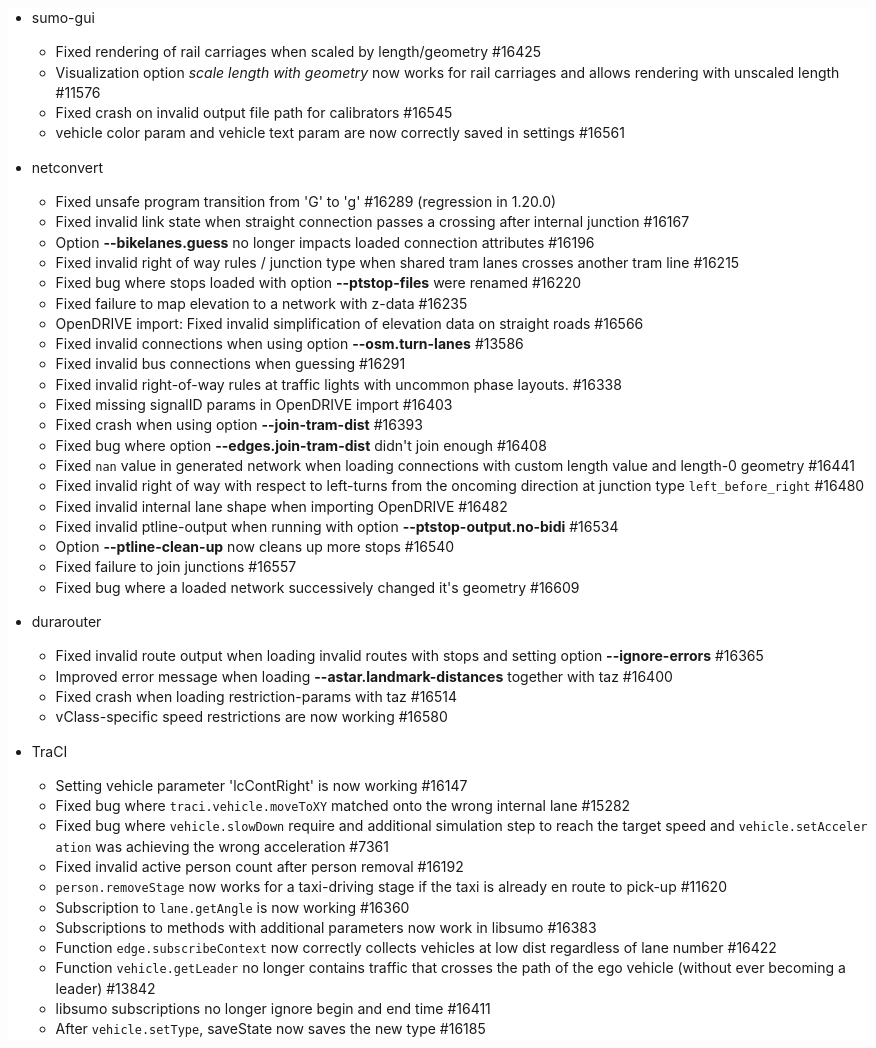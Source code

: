 
- sumo-gui
  - Fixed rendering of rail carriages when scaled by length/geometry #16425
  - Visualization option *scale length with geometry* now works for rail carriages and allows rendering with unscaled length #11576
  - Fixed crash on invalid output file path for calibrators #16545
  - vehicle color param and vehicle text param are now correctly saved in settings #16561

- netconvert
  - Fixed unsafe program transition from 'G' to 'g' #16289 (regression in 1.20.0)
  - Fixed invalid link state when straight connection passes a crossing after internal junction #16167
  - Option **--bikelanes.guess** no longer impacts loaded connection attributes #16196
  - Fixed invalid right of way rules / junction type when shared tram lanes crosses another tram line #16215
  - Fixed bug where stops loaded with option **--ptstop-files** were renamed #16220
  - Fixed failure to map elevation to a network with z-data #16235
  - OpenDRIVE import: Fixed invalid simplification of elevation data on straight roads #16566
  - Fixed invalid connections when using option **--osm.turn-lanes** #13586
  - Fixed invalid bus connections when guessing #16291
  - Fixed invalid right-of-way rules at traffic lights with uncommon phase layouts. #16338
  - Fixed missing signalID params in OpenDRIVE import #16403
  - Fixed crash when using option **--join-tram-dist** #16393
  - Fixed bug where option **--edges.join-tram-dist** didn't join enough #16408
  - Fixed `nan` value in generated network when loading connections with custom length value and length-0 geometry #16441
  - Fixed invalid right of way with respect to left-turns from the oncoming direction at junction type `left_before_right` #16480
  - Fixed invalid internal lane shape when importing OpenDRIVE #16482
  - Fixed invalid ptline-output when running with option **--ptstop-output.no-bidi** #16534
  - Option **--ptline-clean-up** now cleans up more stops #16540
  - Fixed failure to join junctions #16557
  - Fixed bug where a loaded network successively changed it's geometry #16609

- durarouter
  - Fixed invalid route output when loading invalid routes with stops and setting option **--ignore-errors** #16365
  - Improved error message when loading **--astar.landmark-distances** together with taz #16400
  - Fixed crash when loading restriction-params with taz #16514
  - vClass-specific speed restrictions are now working #16580

- TraCI
  - Setting vehicle parameter 'lcContRight' is now working #16147
  - Fixed bug where `traci.vehicle.moveToXY` matched onto the wrong internal lane #15282
  - Fixed bug where `vehicle.slowDown` require and additional simulation step to reach the target speed and `vehicle.setAcceleration` was achieving the wrong acceleration #7361
  - Fixed invalid active person count after person removal #16192
  - `person.removeStage` now works for a taxi-driving stage if the taxi is already en route to pick-up #11620
  - Subscription to `lane.getAngle` is now working #16360
  - Subscriptions to methods with additional parameters now work in libsumo #16383
  - Function `edge.subscribeContext` now correctly collects vehicles at low dist regardless of lane number #16422
  - Function `vehicle.getLeader` no longer contains traffic that crosses the path of the ego vehicle (without ever becoming a leader) #13842
  - libsumo subscriptions no longer ignore begin and end time #16411
  - After `vehicle.setType`, saveState now saves the new type #16185
